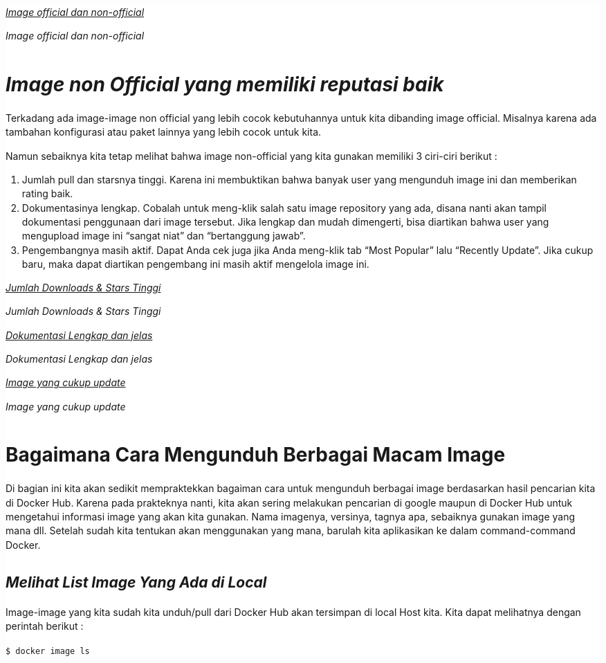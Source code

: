 [*Image official dan non-official*](https://lh3.googleusercontent.com/moWbQBvjzUN3roJoLfUsOOo_D_UiVRUAysgn9ammccW-z4BT_7b8EjabIlVTCSTlFvZhTTUh_WBQ9CRePpg02v4PS8vDyG_ApXAl0j036-1O2_YGsBxKL6XO6WF4mHcq3IA2eLhp-kducMsPqQ)

*Image official dan non-official*

# ***Image non Official yang memiliki reputasi baik***

Terkadang ada image-image non official yang lebih cocok kebutuhannya untuk kita dibanding image official. Misalnya karena ada tambahan konfigurasi atau paket lainnya yang lebih cocok untuk kita.

Namun sebaiknya kita tetap melihat bahwa image non-official yang kita gunakan memiliki 3 ciri-ciri berikut :

1. Jumlah pull dan starsnya tinggi. Karena ini membuktikan bahwa banyak user yang mengunduh image ini dan memberikan rating baik.
2. Dokumentasinya lengkap. Cobalah untuk meng-klik salah satu image repository yang ada, disana nanti akan tampil dokumentasi penggunaan dari image tersebut. Jika lengkap dan mudah dimengerti, bisa diartikan bahwa user yang mengupload image ini “sangat niat” dan “bertanggung jawab”.
3. Pengembangnya masih aktif. Dapat Anda cek juga jika Anda meng-klik tab “Most Popular” lalu “Recently Update”. Jika cukup baru, maka dapat diartikan pengembang ini masih aktif mengelola image ini.

[*Jumlah Downloads & Stars Tinggi*](https://lh3.googleusercontent.com/OjVVaSUJRr5So32SbZ8tbpkxk4zVRmK9R4QhrOxEmkpS9Hc8oq_NZ8qIFl7-OgR3dmk1Z0w-viT_SCzqJ3FuXCi3vp-e5dcSLx463vyvT-lyIK_tC3KRr_Hhfs8iE4q-bNK_oL0N_WMW4TD-ZA)

*Jumlah Downloads & Stars Tinggi*

[*Dokumentasi Lengkap dan jelas*](https://lh3.googleusercontent.com/djpQ92IbZuPfHU9-c_IVxgGkJSgP2ek0q4QznQqbVOKUwY5gOyRpj4FaS6ErCkMzwrNdjuiyIZnQv4j1petZziwern5NvWTfDFkecz43tgXm16iO1-8JbEeE6hwYwc5ZfEeKMTDGJCS6tvARiQ)

*Dokumentasi Lengkap dan jelas*

[*Image yang cukup update*](https://lh4.googleusercontent.com/ZCe5S4WNnomNXMujJ1i6HdMTnMcm1U9S_KacdAKqkVta4g0Rqutvm35Wdr-EL2Bd2HEJz5CfRWvdqLM7LRyx_Ok7kn3yemxqyBNXL4HVUAuGO5pJxvJp52ag1Rd7h1IqYtV4gtTqJay9hh7Q3Q)

*Image yang cukup update*

# **Bagaimana Cara Mengunduh Berbagai Macam Image**

Di bagian ini kita akan sedikit mempraktekkan bagaiman cara untuk mengunduh berbagai image berdasarkan hasil pencarian kita di Docker Hub. Karena pada prakteknya nanti, kita akan sering melakukan pencarian di google maupun di Docker Hub untuk mengetahui informasi image yang akan kita gunakan. Nama imagenya, versinya, tagnya apa, sebaiknya gunakan image yang mana dll. Setelah sudah kita tentukan akan menggunakan yang mana, barulah kita aplikasikan ke dalam command-command Docker.

## ***Melihat List Image Yang Ada di Local***

Image-image yang kita sudah kita unduh/pull dari Docker Hub akan tersimpan di local Host kita. Kita dapat melihatnya dengan perintah berikut :

```bash
$ docker image ls
```
